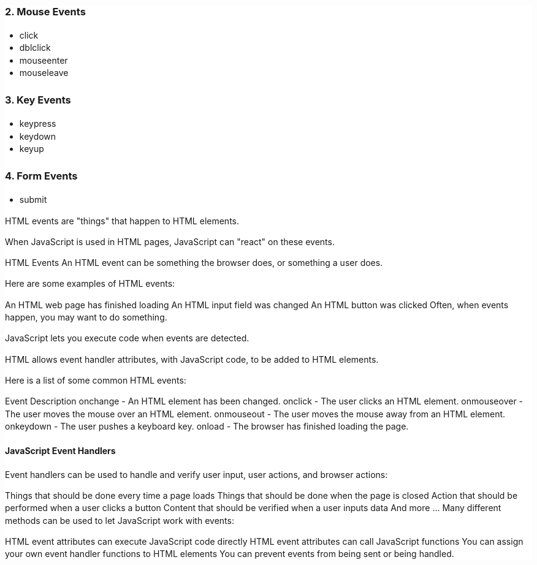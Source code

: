 ### 2. Mouse Events

- click
- dblclick
- mouseenter
- mouseleave

### 3. Key Events

- keypress
- keydown
- keyup

### 4. Form Events

- submit

HTML events are "things" that happen to HTML elements.

When JavaScript is used in HTML pages, JavaScript can "react" on these events.

HTML Events
An HTML event can be something the browser does, or something a user does.

Here are some examples of HTML events:

An HTML web page has finished loading
An HTML input field was changed
An HTML button was clicked
Often, when events happen, you may want to do something.

JavaScript lets you execute code when events are detected.

HTML allows event handler attributes, with JavaScript code, to be added to HTML elements.

Here is a list of some common HTML events:

Event Description
onchange - An HTML element has been changed.
onclick - The user clicks an HTML element.
onmouseover - The user moves the mouse over an HTML element.
onmouseout - The user moves the mouse away from an HTML element.
onkeydown - The user pushes a keyboard key.
onload - The browser has finished loading the page.

#### JavaScript Event Handlers

Event handlers can be used to handle and verify user input, user actions, and browser actions:

Things that should be done every time a page loads
Things that should be done when the page is closed
Action that should be performed when a user clicks a button
Content that should be verified when a user inputs data
And more ...
Many different methods can be used to let JavaScript work with events:

HTML event attributes can execute JavaScript code directly
HTML event attributes can call JavaScript functions
You can assign your own event handler functions to HTML elements
You can prevent events from being sent or being handled.
